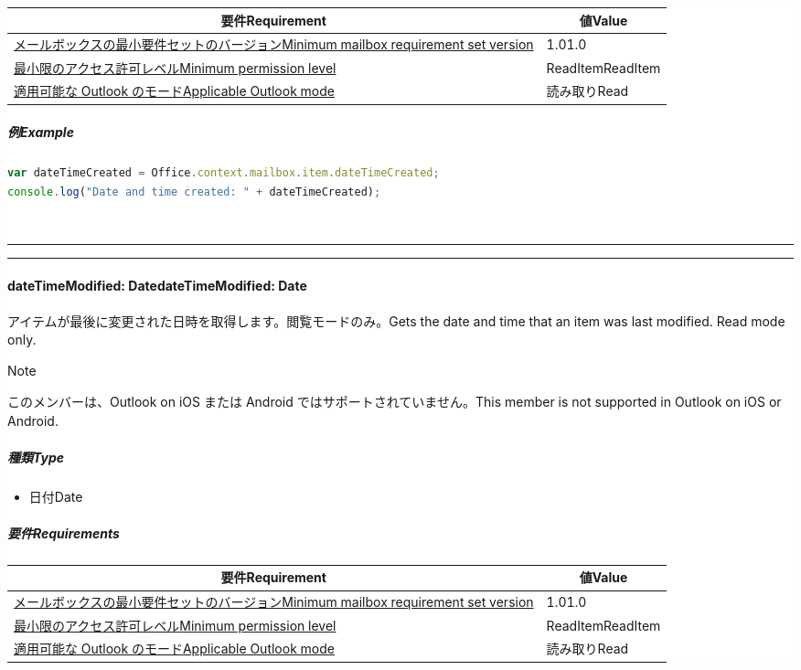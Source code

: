 |<span data-ttu-id="4f48e-298">要件</span><span class="sxs-lookup"><span data-stu-id="4f48e-298">Requirement</span></span>| <span data-ttu-id="4f48e-299">値</span><span class="sxs-lookup"><span data-stu-id="4f48e-299">Value</span></span>|
|---|---|
|[<span data-ttu-id="4f48e-300">メールボックスの最小要件セットのバージョン</span><span class="sxs-lookup"><span data-stu-id="4f48e-300">Minimum mailbox requirement set version</span></span>](/office/dev/add-ins/reference/requirement-sets/outlook-api-requirement-sets)| <span data-ttu-id="4f48e-301">1.0</span><span class="sxs-lookup"><span data-stu-id="4f48e-301">1.0</span></span>|
|[<span data-ttu-id="4f48e-302">最小限のアクセス許可レベル</span><span class="sxs-lookup"><span data-stu-id="4f48e-302">Minimum permission level</span></span>](/outlook/add-ins/understanding-outlook-add-in-permissions)| <span data-ttu-id="4f48e-303">ReadItem</span><span class="sxs-lookup"><span data-stu-id="4f48e-303">ReadItem</span></span>|
|[<span data-ttu-id="4f48e-304">適用可能な Outlook のモード</span><span class="sxs-lookup"><span data-stu-id="4f48e-304">Applicable Outlook mode</span></span>](/outlook/add-ins/#extension-points)| <span data-ttu-id="4f48e-305">読み取り</span><span class="sxs-lookup"><span data-stu-id="4f48e-305">Read</span></span>|

##### <a name="example"></a><span data-ttu-id="4f48e-306">例</span><span class="sxs-lookup"><span data-stu-id="4f48e-306">Example</span></span>

```js
var dateTimeCreated = Office.context.mailbox.item.dateTimeCreated;
console.log("Date and time created: " + dateTimeCreated);
```

<br>

---
---

#### <a name="datetimemodified-date"></a><span data-ttu-id="4f48e-307">dateTimeModified: Date</span><span class="sxs-lookup"><span data-stu-id="4f48e-307">dateTimeModified: Date</span></span>

<span data-ttu-id="4f48e-p112">アイテムが最後に変更された日時を取得します。閲覧モードのみ。</span><span class="sxs-lookup"><span data-stu-id="4f48e-p112">Gets the date and time that an item was last modified. Read mode only.</span></span>

> [!NOTE]
> <span data-ttu-id="4f48e-310">このメンバーは、Outlook on iOS または Android ではサポートされていません。</span><span class="sxs-lookup"><span data-stu-id="4f48e-310">This member is not supported in Outlook on iOS or Android.</span></span>

##### <a name="type"></a><span data-ttu-id="4f48e-311">種類</span><span class="sxs-lookup"><span data-stu-id="4f48e-311">Type</span></span>

*   <span data-ttu-id="4f48e-312">日付</span><span class="sxs-lookup"><span data-stu-id="4f48e-312">Date</span></span>

##### <a name="requirements"></a><span data-ttu-id="4f48e-313">要件</span><span class="sxs-lookup"><span data-stu-id="4f48e-313">Requirements</span></span>

|<span data-ttu-id="4f48e-314">要件</span><span class="sxs-lookup"><span data-stu-id="4f48e-314">Requirement</span></span>| <span data-ttu-id="4f48e-315">値</span><span class="sxs-lookup"><span data-stu-id="4f48e-315">Value</span></span>|
|---|---|
|[<span data-ttu-id="4f48e-316">メールボックスの最小要件セットのバージョン</span><span class="sxs-lookup"><span data-stu-id="4f48e-316">Minimum mailbox requirement set version</span></span>](/office/dev/add-ins/reference/requirement-sets/outlook-api-requirement-sets)| <span data-ttu-id="4f48e-317">1.0</span><span class="sxs-lookup"><span data-stu-id="4f48e-317">1.0</span></span>|
|[<span data-ttu-id="4f48e-318">最小限のアクセス許可レベル</span><span class="sxs-lookup"><span data-stu-id="4f48e-318">Minimum permission level</span></span>](/outlook/add-ins/understanding-outlook-add-in-permissions)| <span data-ttu-id="4f48e-319">ReadItem</span><span class="sxs-lookup"><span data-stu-id="4f48e-319">ReadItem</span></span>|
|[<span data-ttu-id="4f48e-320">適用可能な Outlook のモード</span><span class="sxs-lookup"><span data-stu-id="4f48e-320">Applicable Outlook mode</span></span>](/outlook/add-ins/#extension-points)| <span data-ttu-id="4f48e-321">読み取り</span><span class="sxs-lookup"><span data-stu-id="4f48e-321">Read</span></span>|
